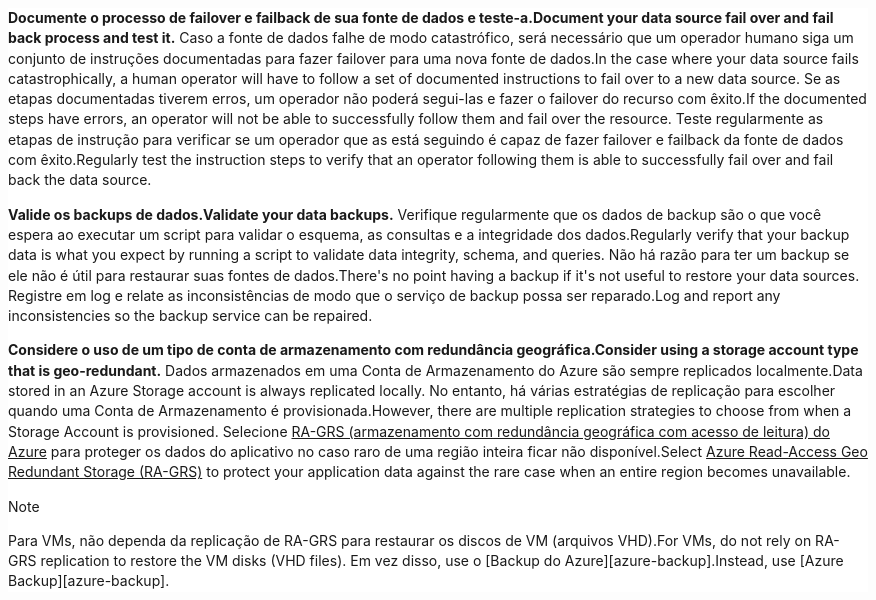 <span data-ttu-id="f9f12-186">**Documente o processo de failover e failback de sua fonte de dados e teste-a.**</span><span class="sxs-lookup"><span data-stu-id="f9f12-186">**Document your data source fail over and fail back process and test it.**</span></span> <span data-ttu-id="f9f12-187">Caso a fonte de dados falhe de modo catastrófico, será necessário que um operador humano siga um conjunto de instruções documentadas para fazer failover para uma nova fonte de dados.</span><span class="sxs-lookup"><span data-stu-id="f9f12-187">In the case where your data source fails catastrophically, a human operator will have to follow a set of documented instructions to fail over to a new data source.</span></span> <span data-ttu-id="f9f12-188">Se as etapas documentadas tiverem erros, um operador não poderá segui-las e fazer o failover do recurso com êxito.</span><span class="sxs-lookup"><span data-stu-id="f9f12-188">If the documented steps have errors, an operator will not be able to successfully follow them and fail over the resource.</span></span> <span data-ttu-id="f9f12-189">Teste regularmente as etapas de instrução para verificar se um operador que as está seguindo é capaz de fazer failover e failback da fonte de dados com êxito.</span><span class="sxs-lookup"><span data-stu-id="f9f12-189">Regularly test the instruction steps to verify that an operator following them is able to successfully fail over and fail back the data source.</span></span>

<span data-ttu-id="f9f12-190">**Valide os backups de dados.**</span><span class="sxs-lookup"><span data-stu-id="f9f12-190">**Validate your data backups.**</span></span> <span data-ttu-id="f9f12-191">Verifique regularmente que os dados de backup são o que você espera ao executar um script para validar o esquema, as consultas e a integridade dos dados.</span><span class="sxs-lookup"><span data-stu-id="f9f12-191">Regularly verify that your backup data is what you expect by running a script to validate data integrity, schema, and queries.</span></span> <span data-ttu-id="f9f12-192">Não há razão para ter um backup se ele não é útil para restaurar suas fontes de dados.</span><span class="sxs-lookup"><span data-stu-id="f9f12-192">There's no point having a backup if it's not useful to restore your data sources.</span></span> <span data-ttu-id="f9f12-193">Registre em log e relate as inconsistências de modo que o serviço de backup possa ser reparado.</span><span class="sxs-lookup"><span data-stu-id="f9f12-193">Log and report any inconsistencies so the backup service can be repaired.</span></span>

<span data-ttu-id="f9f12-194">**Considere o uso de um tipo de conta de armazenamento com redundância geográfica.**</span><span class="sxs-lookup"><span data-stu-id="f9f12-194">**Consider using a storage account type that is geo-redundant.**</span></span> <span data-ttu-id="f9f12-195">Dados armazenados em uma Conta de Armazenamento do Azure são sempre replicados localmente.</span><span class="sxs-lookup"><span data-stu-id="f9f12-195">Data stored in an Azure Storage account is always replicated locally.</span></span> <span data-ttu-id="f9f12-196">No entanto, há várias estratégias de replicação para escolher quando uma Conta de Armazenamento é provisionada.</span><span class="sxs-lookup"><span data-stu-id="f9f12-196">However, there are multiple replication strategies to choose from when a Storage Account is provisioned.</span></span> <span data-ttu-id="f9f12-197">Selecione [RA-GRS (armazenamento com redundância geográfica com acesso de leitura) do Azure](/azure/storage/storage-redundancy/#read-access-geo-redundant-storage) para proteger os dados do aplicativo no caso raro de uma região inteira ficar não disponível.</span><span class="sxs-lookup"><span data-stu-id="f9f12-197">Select [Azure Read-Access Geo Redundant Storage (RA-GRS)](/azure/storage/storage-redundancy/#read-access-geo-redundant-storage) to protect your application data against the rare case when an entire region becomes unavailable.</span></span>

> [!NOTE]
> <span data-ttu-id="f9f12-198">Para VMs, não dependa da replicação de RA-GRS para restaurar os discos de VM (arquivos VHD).</span><span class="sxs-lookup"><span data-stu-id="f9f12-198">For VMs, do not rely on RA-GRS replication to restore the VM disks (VHD files).</span></span> <span data-ttu-id="f9f12-199">Em vez disso, use o [Backup do Azure][azure-backup].</span><span class="sxs-lookup"><span data-stu-id="f9f12-199">Instead, use [Azure Backup][azure-backup].</span></span>   
>
>

